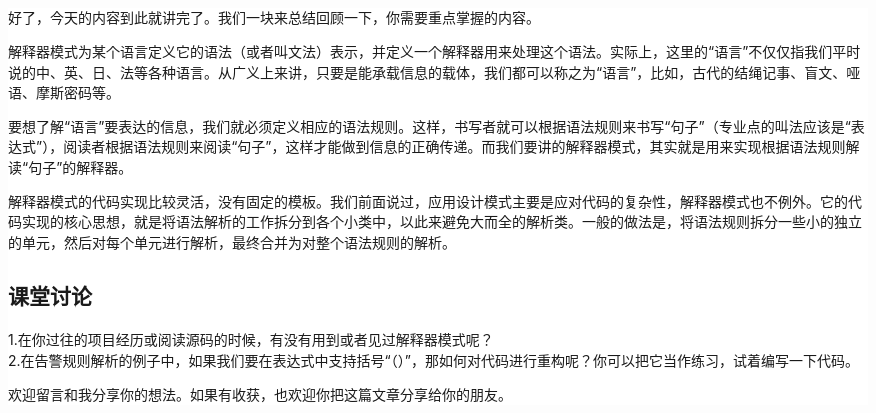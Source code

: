 好了，今天的内容到此就讲完了。我们一块来总结回顾一下，你需要重点掌握的内容。

解释器模式为某个语言定义它的语法（或者叫文法）表示，并定义一个解释器用来处理这个语法。实际上，这里的“语言”不仅仅指我们平时说的中、英、日、法等各种语言。从广义上来讲，只要是能承载信息的载体，我们都可以称之为“语言”，比如，古代的结绳记事、盲文、哑语、摩斯密码等。

要想了解“语言”要表达的信息，我们就必须定义相应的语法规则。这样，书写者就可以根据语法规则来书写“句子”（专业点的叫法应该是“表达式”），阅读者根据语法规则来阅读“句子”，这样才能做到信息的正确传递。而我们要讲的解释器模式，其实就是用来实现根据语法规则解读“句子”的解释器。

解释器模式的代码实现比较灵活，没有固定的模板。我们前面说过，应用设计模式主要是应对代码的复杂性，解释器模式也不例外。它的代码实现的核心思想，就是将语法解析的工作拆分到各个小类中，以此来避免大而全的解析类。一般的做法是，将语法规则拆分一些小的独立的单元，然后对每个单元进行解析，最终合并为对整个语法规则的解析。

## 课堂讨论

1.在你过往的项目经历或阅读源码的时候，有没有用到或者见过解释器模式呢？  
2.在告警规则解析的例子中，如果我们要在表达式中支持括号“（）”，那如何对代码进行重构呢？你可以把它当作练习，试着编写一下代码。

欢迎留言和我分享你的想法。如果有收获，也欢迎你把这篇文章分享给你的朋友。